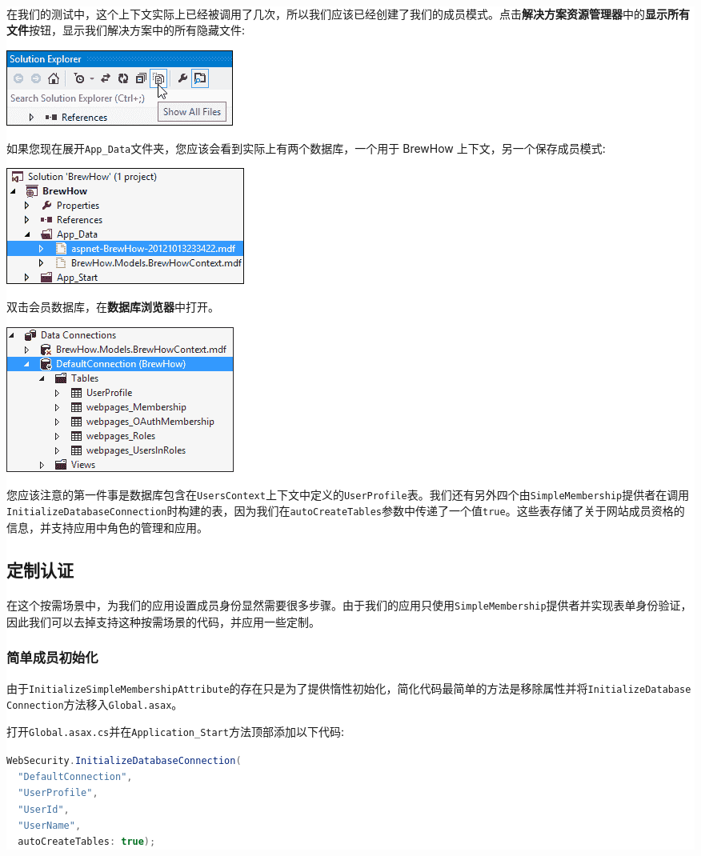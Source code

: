 在我们的测试中，这个上下文实际上已经被调用了几次，所以我们应该已经创建了我们的成员模式。点击**解决方案资源管理器**中的**显示所有文件**按钮，显示我们解决方案中的所有隐藏文件:

![SimpleMembership](img/7362EN_09_01.jpg)

如果您现在展开`App_Data`文件夹，您应该会看到实际上有两个数据库，一个用于 BrewHow 上下文，另一个保存成员模式:

![SimpleMembership](img/7362EN_09_02.jpg)

双击会员数据库，在**数据库浏览器**中打开。

![SimpleMembership](img/7362EN_09_03.jpg)

您应该注意的第一件事是数据库包含在`UsersContext`上下文中定义的`UserProfile`表。我们还有另外四个由`SimpleMembership`提供者在调用`InitializeDatabaseConnection`时构建的表，因为我们在`autoCreateTables`参数中传递了一个值`true`。这些表存储了关于网站成员资格的信息，并支持应用中角色的管理和应用。

## 定制认证

在这个按需场景中，为我们的应用设置成员身份显然需要很多步骤。由于我们的应用只使用`SimpleMembership`提供者并实现表单身份验证，因此我们可以去掉支持这种按需场景的代码，并应用一些定制。

### 简单成员初始化

由于`InitializeSimpleMembershipAttribute`的存在只是为了提供惰性初始化，简化代码最简单的方法是移除属性并将`InitializeDatabaseConnection`方法移入`Global.asax`。

打开`Global.asax.cs`并在`Application_Start`方法顶部添加以下代码:

```cs
WebSecurity.InitializeDatabaseConnection(
  "DefaultConnection", 
  "UserProfile", 
  "UserId", 
  "UserName", 
  autoCreateTables: true);
```
